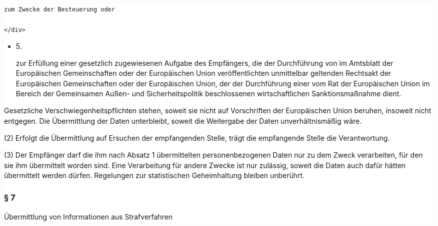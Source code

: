     zum Zwecke der Besteuerung oder
    
    </div>

  - 5\.
    
    <div>
    
    zur Erfüllung einer gesetzlich zugewiesenen Aufgabe des Empfängers,
    die der Durchführung von im Amtsblatt der Europäischen
    Gemeinschaften oder der Europäischen Union veröffentlichten
    unmittelbar geltenden Rechtsakt der Europäischen Gemeinschaften oder
    der Europäischen Union, der der Durchführung einer vom Rat der
    Europäischen Union im Bereich der Gemeinsamen Außen- und
    Sicherheitspolitik beschlossenen wirtschaftlichen Sanktionsmaßnahme
    dient.
    
    </div>

Gesetzliche Verschwiegenheitspflichten stehen, soweit sie nicht auf
Vorschriften der Europäischen Union beruhen, insoweit nicht entgegen.
Die Übermittlung der Daten unterbleibt, soweit die Weitergabe der Daten
unverhältnismäßig wäre.

</div>

<div class="jurAbsatz">

(2) Erfolgt die Übermittlung auf Ersuchen der empfangenden Stelle, trägt
die empfangende Stelle die Verantwortung.

</div>

<div class="jurAbsatz">

(3) Der Empfänger darf die ihm nach Absatz 1 übermittelten
personenbezogenen Daten nur zu dem Zweck verarbeiten, für den sie ihm
übermittelt worden sind. Eine Verarbeitung für andere Zwecke ist nur
zulässig, soweit die Daten auch dafür hätten übermittelt werden dürfen.
Regelungen zur statistischen Geheimhaltung bleiben unberührt.

</div>

</div>

</div>

</div>

<span id="BJNR260610022BJNE000800000.html"></span>

### § 7  
Übermittlung von Informationen aus Strafverfahren

<div>

<div class="jnhtml">

<div>
